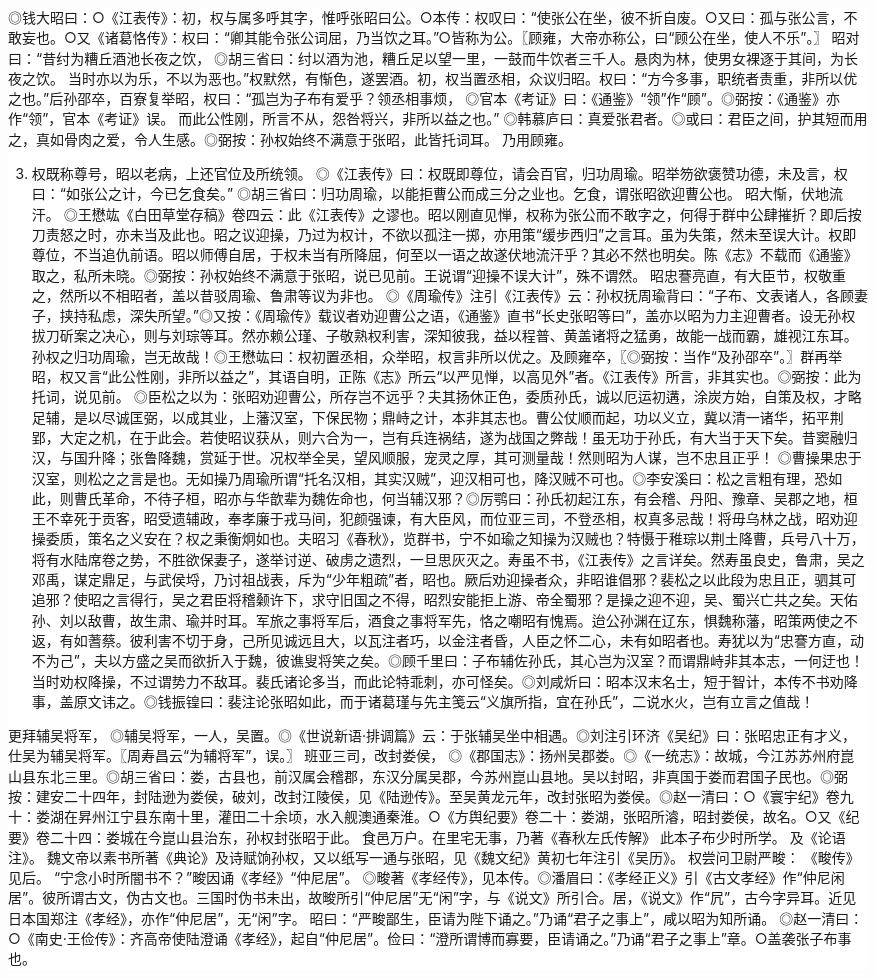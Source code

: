 <span class="c1">◎钱大昭曰：○《江表传》：初，权与属多呼其字，惟呼张昭曰公。○本传：权叹曰：“使张公在坐，彼不折自废。○又曰：孤与张公言，不敢妄也。○又《诸葛恪传》：权曰：“卿其能令张公词屈，乃当饮之耳。”○皆称为公。〖顾雍，大帝亦称公，曰“顾公在坐，使人不乐”。〗</span>
昭对曰：“昔纣为糟丘酒池长夜之饮，
<span class="c1">◎胡三省曰：纣以酒为池，糟丘足以望一里，一鼓而牛饮者三千人。悬肉为林，使男女裸逐于其间，为长夜之饮。</span>
当时亦以为乐，不以为恶也。”权默然，有惭色，遂罢酒。初，权当置丞相，众议归昭。权曰：“方今多事，职统者责重，非所以优之也。”后孙邵卒，百寮复举昭，权曰：“孤岂为子布有爱乎？领丞相事烦，
<span class="c1">◎官本《考证》曰：《通鉴》“领”作“顾”。◎弼按：《通鉴》亦作“领”，官本《考证》误。</span>
而此公性刚，所言不从，怨咎将兴，非所以益之也。”
<span class="c1">◎韩慕庐曰：真爱张君者。◎或曰：君臣之间，护其短而用之，真如骨肉之爱，令人生感。◎弼按：孙权始终不满意于张昭，此皆托词耳。</span>
乃用顾雍。

3. <span id="卷五十二·吴书七·张顾诸葛步传第七-张昭-3"></span>
权既称尊号，昭以老病，上还官位及所统领。
<span class="c1">◎《江表传》曰：权既即尊位，请会百官，归功周瑜。昭举笏欲褒赞功德，未及言，权曰：“如张公之计，今已乞食矣。”
<span class="c2">◎胡三省曰：归功周瑜，以能拒曹公而成三分之业也。乞食，谓张昭欲迎曹公也。</span>
昭大惭，伏地流汗。
<span class="c2">◎王懋竑《白田草堂存稿》卷四云：此《江表传》之谬也。昭以刚直见惮，权称为张公而不敢字之，何得于群中公肆摧折？即后按刀责怒之时，亦未当及此也。昭之议迎操，乃过为权计，不欲以孤注一掷，亦用策“缓步西归”之言耳。虽为失策，然未至误大计。权即尊位，不当追仇前语。昭以师傅自居，于权未当有所降屈，何至以一语之故遂伏地流汗乎？其必不然也明矣。陈《志》不载而《通鉴》取之，私所未晓。◎弼按：孙权始终不满意于张昭，说已见前。王说谓“迎操不误大计”，殊不谓然。</span>
昭忠謇亮直，有大臣节，权敬重之，然所以不相昭者，盖以昔驳周瑜、鲁肃等议为非也。
<span class="c2">◎《周瑜传》注引《江表传》云：孙权抚周瑜背曰：“子布、文表诸人，各顾妻子，挟持私虑，深失所望。”◎又按：《周瑜传》载议者劝迎曹公之语，《通鉴》直书“长史张昭等曰”，盖亦以昭为力主迎曹者。设无孙权拔刀斫案之决心，则与刘琮等耳。然亦赖公瑾、子敬熟权利害，深知彼我，益以程普、黄盖诸将之猛勇，故能一战而霸，雄视江东耳。孙权之归功周瑜，岂无故哉！◎王懋竑曰：权初置丞相，众举昭，权言非所以优之。及顾雍卒，〖◎弼按：当作“及孙邵卒”。〗群再举昭，权又言“此公性刚，非所以益之”，其语自明，正陈《志》所云“以严见惮，以高见外”者。《江表传》所言，非其实也。◎弼按：此为托词，说见前。</span>
◎臣松之以为：张昭劝迎曹公，所存岂不远乎？夫其扬休正色，委质孙氏，诚以厄运初遘，涂炭方始，自策及权，才略足辅，是以尽诚匡弼，以成其业，上藩汉室，下保民物；鼎峙之计，本非其志也。曹公仗顺而起，功以义立，冀以清一诸华，拓平荆郢，大定之机，在于此会。若使昭议获从，则六合为一，岂有兵连祸结，遂为战国之弊哉！虽无功于孙氏，有大当于天下矣。昔窦融归汉，与国升降；张鲁降魏，赏延于世。况权举全吴，望风顺服，宠灵之厚，其可测量哉！然则昭为人谋，岂不忠且正乎！
<span class="c2">◎曹操果忠于汉室，则松之之言是也。无如操乃周瑜所谓“托名汉相，其实汉贼”，迎汉相可也，降汉贼不可也。◎李安溪曰：松之言粗有理，恐如此，则曹氏革命，不待子桓，昭亦与华歆辈为魏佐命也，何当辅汉邪？◎厉鹗曰：孙氏初起江东，有会稽、丹阳、豫章、吴郡之地，桓王不幸死于贡客，昭受遗辅政，奉孝廉于戎马间，犯颜强谏，有大臣风，而位亚三司，不登丞相，权真多忌哉！将毋乌林之战，昭劝迎操委质，策名之义安在？权之秉衡炯如也。夫昭习《春秋》，览群书，宁不如瑜之知操为汉贼也？特慑于稚琮以荆土降曹，兵号八十万，将有水陆席卷之势，不胜欲保妻子，遂举讨逆、破虏之遗烈，一旦思灰灭之。寿虽不书，《江表传》之言详矣。然寿虽良史，鲁肃，吴之邓禹，谋定鼎足，与武侯埒，乃讨祖战表，斥为“少年粗疏”者，昭也。厥后劝迎操者众，非昭谁倡邪？裴松之以此段为忠且正，驷其可追邪？使昭之言得行，吴之君臣将稽颡许下，求守旧国之不得，昭烈安能拒上游、帝全蜀邪？是操之迎不迎，吴、蜀兴亡共之矣。天佑孙、刘以敌曹，故生肃、瑜并时耳。军旅之事将军后，酒食之事将军先，恪之嘲昭有愧焉。迨公孙渊在辽东，惧魏称藩，昭策两使之不返，有如蓍蔡。彼利害不切于身，己所见诚远且大，以瓦注者巧，以金注者昏，人臣之怀二心，未有如昭者也。寿犹以为“忠謇方直，动不为己”，夫以方盛之吴而欲折入于魏，彼谯叟将笑之矣。◎顾千里曰：子布辅佐孙氏，其心岂为汉室？而谓鼎峙非其本志，一何迂也！当时劝权降操，不过谓势力不敌耳。裴氏诸论多当，而此论特乖刺，亦可怪矣。◎刘咸炘曰：昭本汉末名士，短于智计，本传不书劝降事，盖原文讳之。◎钱振锽曰：裴注论张昭如此，而于诸葛瑾与先主笺云“义旗所指，宜在孙氏”，二说水火，岂有立言之值哉！</span>
</span>
更拜辅吴将军，
<span class="c1">◎辅吴将军，一人，吴置。◎《世说新语·排调篇》云：于张辅吴坐中相遇。◎刘注引环济《吴纪》曰：张昭忠正有才义，仕吴为辅吴将军。〖周寿昌云“为辅将军”，误。〗</span>
班亚三司，改封娄侯，
<span class="c1">◎《郡国志》：扬州吴郡娄。◎《一统志》：故城，今江苏苏州府崑山县东北三里。◎胡三省曰：娄，古县也，前汉属会稽郡，东汉分属吴郡，今苏州崑山县地。吴以封昭，非真国于娄而君国子民也。◎弼按：建安二十四年，封陆逊为娄侯，破刘，改封江陵侯，见《陆逊传》。至吴黄龙元年，改封张昭为娄侯。◎赵一清曰：○《寰宇纪》卷九十：娄湖在昇州江宁县东南十里，灌田二十余顷，水入舰澳通秦淮。○《方舆纪要》卷二十：娄湖，张昭所濬，昭封娄侯，故名。○又《纪要》卷二十四：娄城在今崑山县治东，孙权封张昭于此。</span>
食邑万户。在里宅无事，乃著《春秋左氏传解》
<span class="c1">此本子布少时所学。</span>
及《论语注》。
<span class="c1">魏文帝以素书所著《典论》及诗赋饷孙权，又以纸写一通与张昭，见《魏文纪》黄初七年注引《吴历》。</span>
权尝问卫尉严畯：
<span class="c1">《畯传》见后。</span>
“宁念小时所闇书不？”畯因诵《孝经》“仲尼居”。
<span class="c1">◎畯著《孝经传》，见本传。◎潘眉曰：《孝经正义》引《古文孝经》作“仲尼闲居”。彼所谓古文，伪古文也。三国时伪书未出，故畯所引“仲尼居”无“闲”字，与《说文》所引合。居，《说文》作“凥”，古今字异耳。近见日本国郑注《孝经》，亦作“仲尼居”，无“闲”字。</span>
昭曰：“严畯鄙生，臣请为陛下诵之。”乃诵“君子之事上”，咸以昭为知所诵。
<span class="c1">◎赵一清曰：○《南史·王俭传》：齐高帝使陆澄诵《孝经》，起自“仲尼居”。俭曰：“澄所谓博而寡要，臣请诵之。”乃诵“君子之事上”章。○盖袭张子布事也。</span>
